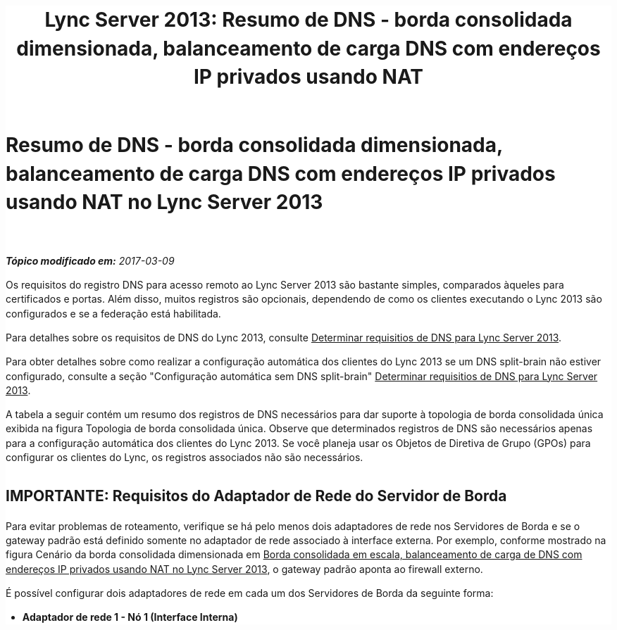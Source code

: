 ﻿---
title: 'Lync Server 2013: Resumo de DNS - borda consolidada dimensionada, balanceamento de carga DNS com endereços IP privados usando NAT'
TOCTitle: Resumo de DNS - borda consolidada dimensionada, balanceamento de carga DNS com endereços IP privados usando NAT
ms:assetid: 11bc7b84-91cf-48f9-ad0e-06ad30b46a2e
ms:mtpsurl: https://technet.microsoft.com/pt-br/library/Gg398201(v=OCS.15)
ms:contentKeyID: 49305931
ms.date: 03/09/2017
mtps_version: v=OCS.15
ms.translationtype: HT
---

# Resumo de DNS - borda consolidada dimensionada, balanceamento de carga DNS com endereços IP privados usando NAT no Lync Server 2013

 

_**Tópico modificado em:** 2017-03-09_

Os requisitos do registro DNS para acesso remoto ao Lync Server 2013 são bastante simples, comparados àqueles para certificados e portas. Além disso, muitos registros são opcionais, dependendo de como os clientes executando o Lync 2013 são configurados e se a federação está habilitada.

Para detalhes sobre os requisitos de DNS do Lync 2013, consulte [Determinar requisitios de DNS para Lync Server 2013](lync-server-2013-determine-dns-requirements.md).

Para obter detalhes sobre como realizar a configuração automática dos clientes do Lync 2013 se um DNS split-brain não estiver configurado, consulte a seção "Configuração automática sem DNS split-brain" [Determinar requisitios de DNS para Lync Server 2013](lync-server-2013-determine-dns-requirements.md).

A tabela a seguir contém um resumo dos registros de DNS necessários para dar suporte à topologia de borda consolidada única exibida na figura Topologia de borda consolidada única. Observe que determinados registros de DNS são necessários apenas para a configuração automática dos clientes do Lync 2013. Se você planeja usar os Objetos de Diretiva de Grupo (GPOs) para configurar os clientes do Lync, os registros associados não são necessários.

## IMPORTANTE: Requisitos do Adaptador de Rede do Servidor de Borda

Para evitar problemas de roteamento, verifique se há pelo menos dois adaptadores de rede nos Servidores de Borda e se o gateway padrão está definido somente no adaptador de rede associado à interface externa. Por exemplo, conforme mostrado na figura Cenário da borda consolidada dimensionada em [Borda consolidada em escala, balanceamento de carga de DNS com endereços IP privados usando NAT no Lync Server 2013](lync-server-2013-scaled-consolidated-edge-dns-load-balancing-with-private-ip-addresses-using-nat.md), o gateway padrão aponta ao firewall externo.

É possível configurar dois adaptadores de rede em cada um dos Servidores de Borda da seguinte forma:

  - **Adaptador de rede 1 - Nó 1 (Interface Interna)**
    